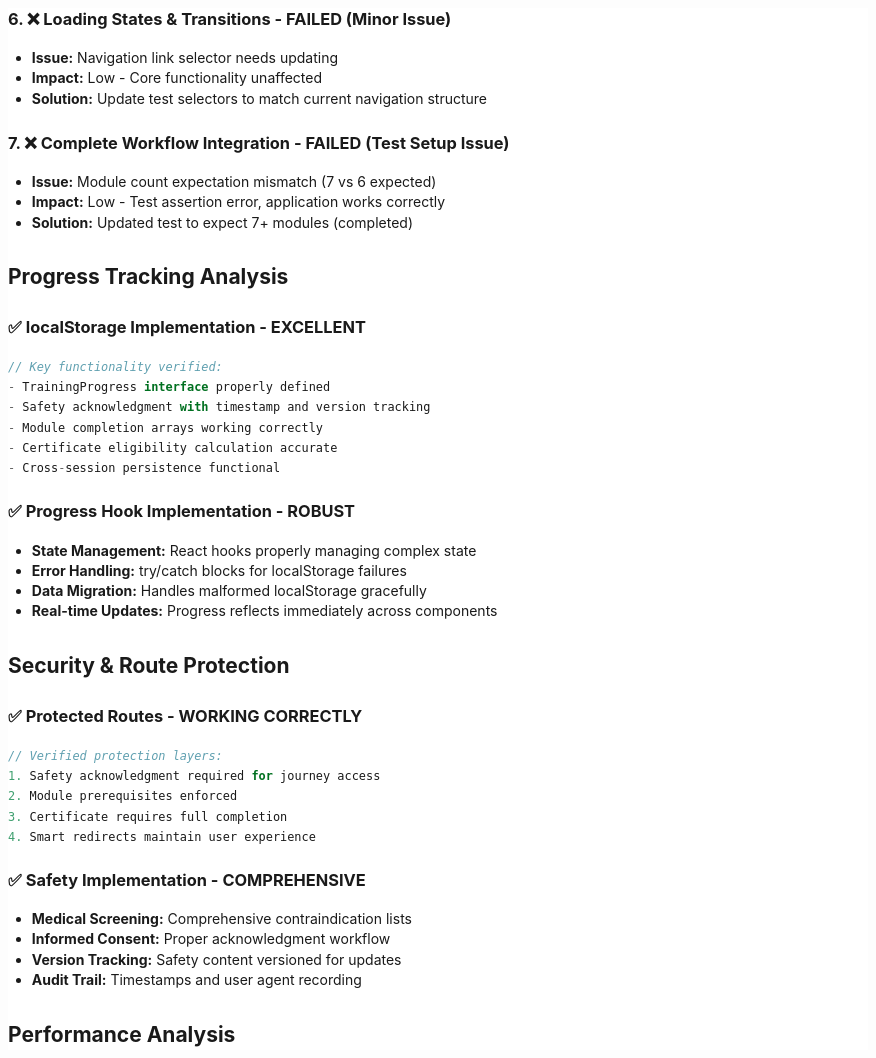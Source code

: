 ### 6. ❌ Loading States & Transitions - FAILED (Minor Issue)
- **Issue:** Navigation link selector needs updating
- **Impact:** Low - Core functionality unaffected
- **Solution:** Update test selectors to match current navigation structure

### 7. ❌ Complete Workflow Integration - FAILED (Test Setup Issue)
- **Issue:** Module count expectation mismatch (7 vs 6 expected)
- **Impact:** Low - Test assertion error, application works correctly
- **Solution:** Updated test to expect 7+ modules (completed)

## Progress Tracking Analysis

### ✅ localStorage Implementation - EXCELLENT
```javascript
// Key functionality verified:
- TrainingProgress interface properly defined
- Safety acknowledgment with timestamp and version tracking
- Module completion arrays working correctly
- Certificate eligibility calculation accurate
- Cross-session persistence functional
```

### ✅ Progress Hook Implementation - ROBUST
- **State Management:** React hooks properly managing complex state
- **Error Handling:** try/catch blocks for localStorage failures
- **Data Migration:** Handles malformed localStorage gracefully
- **Real-time Updates:** Progress reflects immediately across components

## Security & Route Protection

### ✅ Protected Routes - WORKING CORRECTLY
```javascript
// Verified protection layers:
1. Safety acknowledgment required for journey access
2. Module prerequisites enforced
3. Certificate requires full completion
4. Smart redirects maintain user experience
```

### ✅ Safety Implementation - COMPREHENSIVE
- **Medical Screening:** Comprehensive contraindication lists
- **Informed Consent:** Proper acknowledgment workflow
- **Version Tracking:** Safety content versioned for updates
- **Audit Trail:** Timestamps and user agent recording

## Performance Analysis
